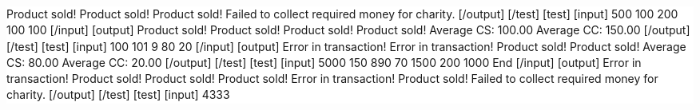Product sold!
Product sold!
Product sold!
Failed to collect required money for charity.
[/output]
[/test]
[test]
[input]
500
100
200
100
100
[/input]
[output]
Product sold!
Product sold!
Product sold!
Product sold!
Average CS: 100.00
Average CC: 150.00
[/output]
[/test]
[test]
[input]
100
101
9
80
20
[/input]
[output]
Error in transaction!
Error in transaction!
Product sold!
Product sold!
Average CS: 80.00
Average CC: 20.00
[/output]
[/test]
[test]
[input]
5000
150
890
70
1500
200
1000
End
[/input]
[output]
Error in transaction!
Product sold!
Product sold!
Product sold!
Error in transaction!
Product sold!
Failed to collect required money for charity.
[/output]
[/test]
[test]
[input]
4333